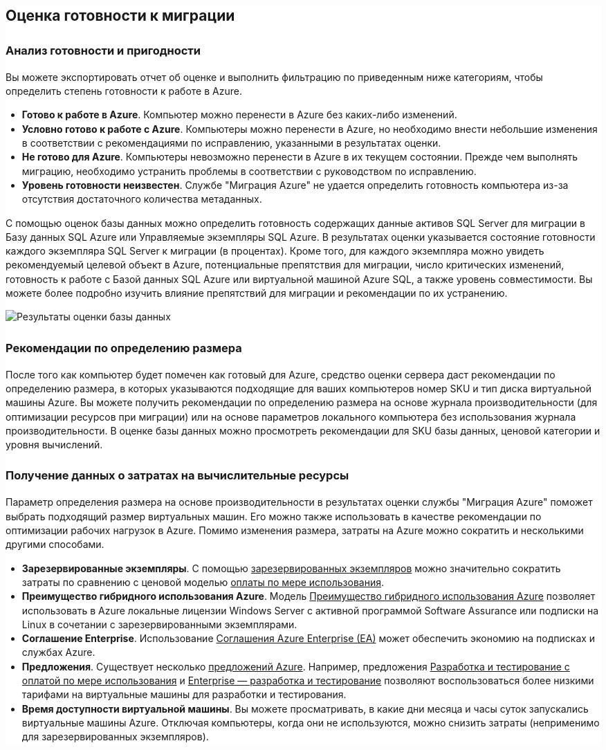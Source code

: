 ## <a name="assess-migration-readiness"></a>Оценка готовности к миграции


### <a name="readinesssuitability-analysis"></a>Анализ готовности и пригодности

Вы можете экспортировать отчет об оценке и выполнить фильтрацию по приведенным ниже категориям, чтобы определить степень готовности к работе в Azure.

- **Готово к работе в Azure**. Компьютер можно перенести в Azure без каких-либо изменений. 
- **Условно готово к работе с Azure**. Компьютеры можно перенести в Azure, но необходимо внести небольшие изменения в соответствии с рекомендациями по исправлению, указанными в результатах оценки.
- **Не готово для Azure**. Компьютеры невозможно перенести в Azure в их текущем состоянии. Прежде чем выполнять миграцию, необходимо устранить проблемы в соответствии с руководством по исправлению. 
- **Уровень готовности неизвестен**. Службе "Миграция Azure" не удается определить готовность компьютера из-за отсутствия достаточного количества метаданных.

С помощью оценок базы данных можно определить готовность содержащих данные активов SQL Server для миграции в Базу данных SQL Azure или Управляемые экземпляры SQL Azure. В результатах оценки указывается состояние готовности каждого экземпляра SQL Server к миграции (в процентах). Кроме того, для каждого экземпляра можно увидеть рекомендуемый целевой объект в Azure, потенциальные препятствия для миграции, число критических изменений, готовность к работе с Базой данных SQL Azure или виртуальной машиной Azure SQL, а также уровень совместимости. Вы можете более подробно изучить влияние препятствий для миграции и рекомендации по их устранению.

 ![Результаты оценки базы данных](./media/concepts-migration-planning/database-assessment-portal.png)

### <a name="sizing-recommendations"></a>Рекомендации по определению размера

После того как компьютер будет помечен как готовый для Azure, средство оценки сервера даст рекомендации по определению размера, в которых указываются подходящие для ваших компьютеров номер SKU и тип диска виртуальной машины Azure. Вы можете получить рекомендации по определению размера на основе журнала производительности (для оптимизации ресурсов при миграции) или на основе параметров локального компьютера без использования журнала производительности. В оценке базы данных можно просмотреть рекомендации для SKU базы данных, ценовой категории и уровня вычислений.  

### <a name="get-compute-costs"></a>Получение данных о затратах на вычислительные ресурсы

Параметр определения размера на основе производительности в результатах оценки службы "Миграция Azure" поможет выбрать подходящий размер виртуальных машин. Его можно также использовать в качестве рекомендации по оптимизации рабочих нагрузок в Azure. Помимо изменения размера, затраты на Azure можно сократить и несколькими другими способами. 

- **Зарезервированные экземпляры**. С помощью [зарезервированных экземпляров](https://azure.microsoft.com/pricing/reserved-vm-instances/) можно значительно сократить затраты по сравнению с ценовой моделью [оплаты по мере использования](https://azure.microsoft.com/pricing/purchase-options/pay-as-you-go/).
- **Преимущество гибридного использования Azure**. Модель [Преимущество гибридного использования Azure](https://azure.microsoft.com/pricing/purchase-options/pay-as-you-go/) позволяет использовать в Azure локальные лицензии Windows Server с активной программой Software Assurance или подписки на Linux в сочетании с зарезервированными экземплярами.
- **Соглашение Enterprise**. Использование [Соглашения Azure Enterprise (EA)](../cost-management-billing/manage/ea-portal-agreements.md) может обеспечить экономию на подписках и службах Azure.
- **Предложения**. Существует несколько [предложений Azure](https://azure.microsoft.com/support/legal/offer-details/). Например, предложения [Разработка и тестирование с оплатой по мере использования](https://azure.microsoft.com/pricing/dev-test/) и [Enterprise — разработка и тестирование](https://azure.microsoft.com/offers/ms-azr-0148p/) позволяют воспользоваться более низкими тарифами на виртуальные машины для разработки и тестирования.
- **Время доступности виртуальной машины**. Вы можете просматривать, в какие дни месяца и часы суток запускались виртуальные машины Azure. Отключая компьютеры, когда они не используются, можно снизить затраты (неприменимо для зарезервированных экземпляров).